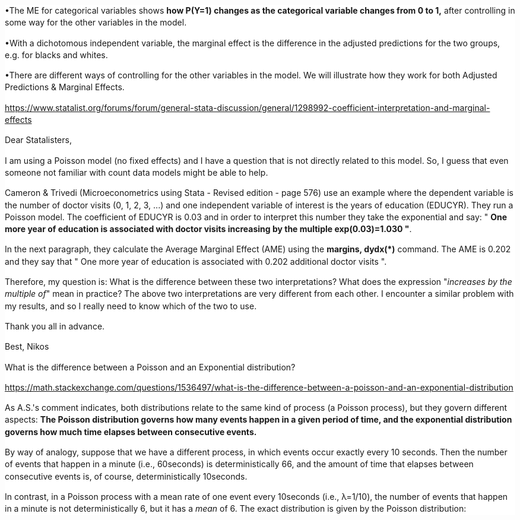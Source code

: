 •The ME for categorical variables shows **how P(Y=1) changes as the categorical variable changes from 0 to 1,** after controlling in some way for the other variables in the model. 

•With a dichotomous independent variable, the marginal effect is the difference in the adjusted predictions for the two groups, e.g. for blacks and whites.

•There are different ways of controlling for the other variables in the model. We will illustrate how they work for both Adjusted Predictions & Marginal Effects.

https://www.statalist.org/forums/forum/general-stata-discussion/general/1298992-coefficient-interpretation-and-marginal-effects

  Dear Statalisters,

I am using a Poisson model (no fixed effects) and I have a question that is not directly related to this model. So, I guess that even someone not familiar with count data models might be able to help.

Cameron & Trivedi (Microeconometrics using Stata - Revised edition - page 576) use an example where the dependent variable is the number of doctor visits (0, 1, 2, 3, ...) and one independent variable of interest is the years of education (EDUCYR). They run a Poisson model. The coefficient of EDUCYR is 0.03 and in order to interpret this number they take the exponential and say:
" **One more year of education is associated with doctor visits increasing by the multiple exp(0.03)=1.030 "**. 

In the next paragraph, they calculate the Average Marginal Effect (AME) using the **margins, dydx(\*)** command. The AME is 0.202 and they say that " One more year of education is associated with 0.202 additional doctor visits ".

Therefore, my question is: What is the difference between these two interpretations? What does the expression "*increases by the multiple of*" mean in practice? The above two interpretations are very different from each other. I encounter a similar problem with my results, and so I really need to know which of the two to use.

Thank you all in advance.

Best,
Nikos  

What is the difference between a Poisson and an Exponential distribution?

https://math.stackexchange.com/questions/1536497/what-is-the-difference-between-a-poisson-and-an-exponential-distribution

As A.S.'s comment indicates, both distributions relate to the same kind of process (a Poisson process), but they govern different aspects: **The Poisson distribution governs how many events happen in a given period of time, and the exponential distribution governs how much time elapses between consecutive events.**

By way of analogy, suppose that we have a different process, in which events occur exactly every 10 seconds. Then the number of events that happen in a minute (i.e., 60seconds) is deterministically 66, and the amount of time that elapses between consecutive events is, of course, deterministically 10seconds.

In contrast, in a Poisson process with a mean rate of one event every 10seconds (i.e., λ=1/10), the number of events that happen in a minute is not deterministically 6, but it has a *mean* of 6. The exact distribution is given by the Poisson distribution:
